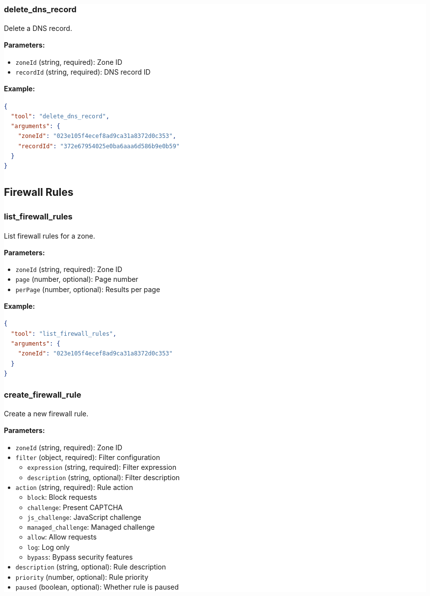 ### delete_dns_record
Delete a DNS record.

**Parameters:**
- `zoneId` (string, required): Zone ID
- `recordId` (string, required): DNS record ID

**Example:**
```json
{
  "tool": "delete_dns_record",
  "arguments": {
    "zoneId": "023e105f4ecef8ad9ca31a8372d0c353",
    "recordId": "372e67954025e0ba6aaa6d586b9e0b59"
  }
}
```

## Firewall Rules

### list_firewall_rules
List firewall rules for a zone.

**Parameters:**
- `zoneId` (string, required): Zone ID
- `page` (number, optional): Page number
- `perPage` (number, optional): Results per page

**Example:**
```json
{
  "tool": "list_firewall_rules",
  "arguments": {
    "zoneId": "023e105f4ecef8ad9ca31a8372d0c353"
  }
}
```

### create_firewall_rule
Create a new firewall rule.

**Parameters:**
- `zoneId` (string, required): Zone ID
- `filter` (object, required): Filter configuration
  - `expression` (string, required): Filter expression
  - `description` (string, optional): Filter description
- `action` (string, required): Rule action
  - `block`: Block requests
  - `challenge`: Present CAPTCHA
  - `js_challenge`: JavaScript challenge
  - `managed_challenge`: Managed challenge
  - `allow`: Allow requests
  - `log`: Log only
  - `bypass`: Bypass security features
- `description` (string, optional): Rule description
- `priority` (number, optional): Rule priority
- `paused` (boolean, optional): Whether rule is paused

